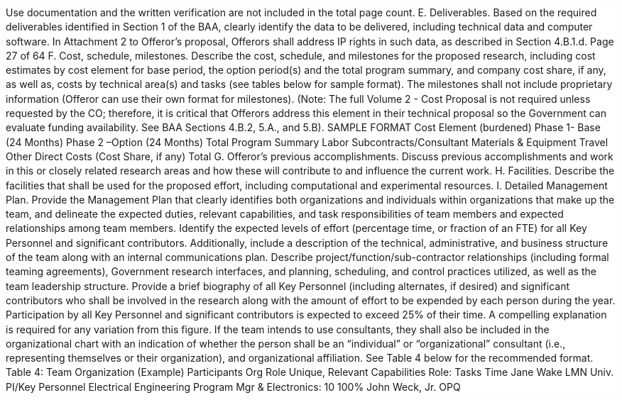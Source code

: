Use documentation and the written verification are not included in the total page count.
E. Deliverables. Based on the required deliverables identified in Section 1 of the BAA, clearly
identify the data to be delivered, including technical data and computer software. In Attachment 2
to Offeror’s proposal, Offerors shall address IP rights in such data, as described in Section
4.B.1.d. 
Page 27 of 64
F. Cost, schedule, milestones. Describe the cost, schedule, and milestones for the proposed research,
including cost estimates by cost element for base period, the option period(s) and the total
program summary, and company cost share, if any, as well as, costs by technical area(s) and tasks
(see tables below for sample format). The milestones shall not include proprietary information
(Offeror can use their own format for milestones).
(Note: The full Volume 2 - Cost Proposal is not required unless requested by the CO;
therefore, it is critical that Offerors address this element in their technical proposal so the
Government can evaluate funding availability. See BAA Sections 4.B.2, 5.A., and 5.B).
SAMPLE FORMAT
Cost Element (burdened) Phase 1- Base
(24 Months)
Phase 2 –Option
(24 Months)
Total
Program
Summary
Labor
Subcontracts/Consultant
Materials & Equipment
Travel
Other Direct Costs
(Cost Share, if any)
Total
G. Offeror’s previous accomplishments. Discuss previous accomplishments and work in this or
closely related research areas and how these will contribute to and influence the current work.
H. Facilities. Describe the facilities that shall be used for the proposed effort, including
computational and experimental resources.
I. Detailed Management Plan. Provide the Management Plan that clearly identifies both organizations
and individuals within organizations that make up the team, and delineate the expected duties,
relevant capabilities, and task responsibilities of team members and expected relationships among
team members. Identify the expected levels of effort (percentage time, or fraction of an FTE)
for all Key Personnel and significant contributors. Additionally, include a description of the
technical, administrative, and business structure of the team along with an internal
communications plan. Describe project/function/sub-contractor relationships (including formal
teaming agreements), Government research interfaces, and planning, scheduling, and control
practices utilized, as well as the team leadership structure. Provide a brief biography of all
Key Personnel (including alternates, if desired) and significant contributors who shall be involved
in the research along with the amount of effort to be expended by each person during the year.
Participation by all Key Personnel and significant contributors is expected to exceed 25% of
their time. A compelling explanation is required for any variation from this figure.
If the team intends to use consultants, they shall also be included in the organizational chart with
an indication of whether the person shall be an “individual” or “organizational” consultant (i.e.,
representing themselves or their organization), and organizational affiliation.
See Table 4 below for the recommended format.
Table 4: Team Organization (Example)
Participants Org Role Unique, Relevant
Capabilities Role: Tasks Time
Jane Wake LMN
Univ.
PI/Key
Personnel
Electrical
Engineering
Program Mgr &
Electronics: 10 100%
John Weck, Jr. OPQ